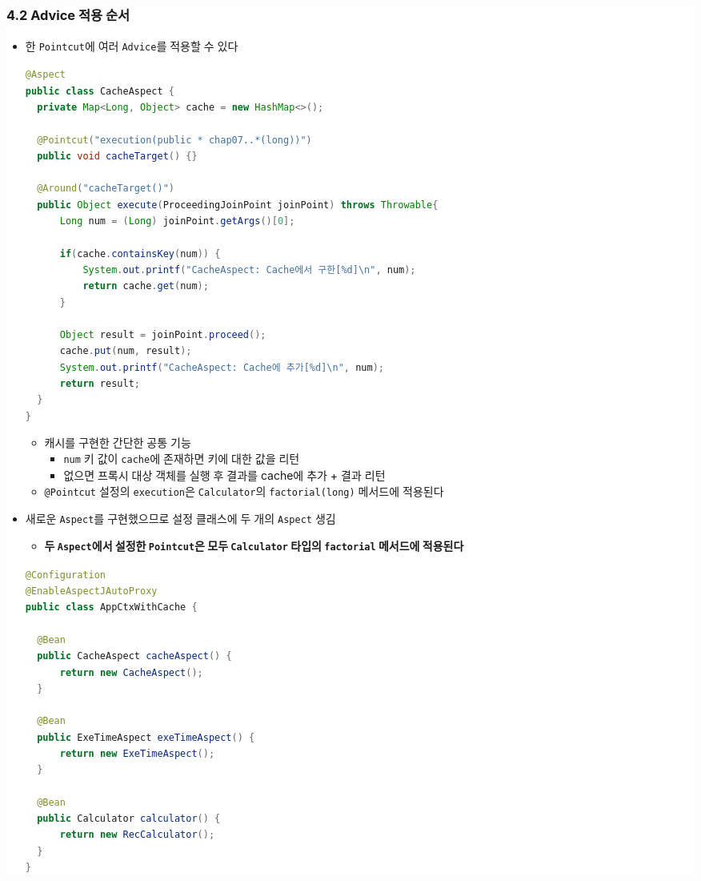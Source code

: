 ### 4.2 Advice 적용 순서

- 한 `Pointcut`에 여러 `Advice`를 적용할 수 있다

  ```java
  @Aspect
  public class CacheAspect {
  	private Map<Long, Object> cache = new HashMap<>();
  	
  	@Pointcut("execution(public * chap07..*(long))")
  	public void cacheTarget() {}
  	
  	@Around("cacheTarget()")
  	public Object execute(ProceedingJoinPoint joinPoint) throws Throwable{
  		Long num = (Long) joinPoint.getArgs()[0];
  		
  		if(cache.containsKey(num)) {
  			System.out.printf("CacheAspect: Cache에서 구한[%d]\n", num);
  			return cache.get(num);
  		}
  		
  		Object result = joinPoint.proceed();
  		cache.put(num, result);
  		System.out.printf("CacheAspect: Cache에 추가[%d]\n", num);
  		return result;
  	}
  }
  ```

  - 캐시를 구현한 간단한 공통 기능
    - `num` 키 값이 `cache`에 존재하면 키에 대한 값을 리턴
    - 없으면 프록시 대상 객체를 실행 후 결과를 cache에 추가 + 결과 리턴
  - `@Pointcut` 설정의 `execution`은 `Calculator`의 `factorial(long)` 메서드에 적용된다

- 새로운 `Aspect`를 구현했으므로 설정 클래스에 두 개의 `Aspect` 생김

  - **두 `Aspect`에서 설정한 `Pointcut`은 모두 `Calculator` 타입의 `factorial` 메서드에 적용된다**

  ```java
  @Configuration
  @EnableAspectJAutoProxy
  public class AppCtxWithCache {
  
  	@Bean
  	public CacheAspect cacheAspect() {
  		return new CacheAspect();
  	}
  	
  	@Bean
  	public ExeTimeAspect exeTimeAspect() {
  		return new ExeTimeAspect();
  	}
  	
  	@Bean
  	public Calculator calculator() {
  		return new RecCalculator();
  	}
  }
  ```

